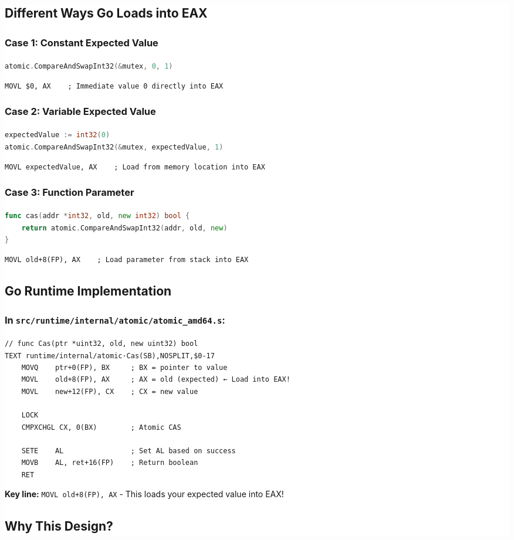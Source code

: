 ## Different Ways Go Loads into EAX

### Case 1: Constant Expected Value
```go
atomic.CompareAndSwapInt32(&mutex, 0, 1)
```

```assembly
MOVL $0, AX    ; Immediate value 0 directly into EAX
```

### Case 2: Variable Expected Value
```go
expectedValue := int32(0)
atomic.CompareAndSwapInt32(&mutex, expectedValue, 1)
```

```assembly
MOVL expectedValue, AX    ; Load from memory location into EAX
```

### Case 3: Function Parameter
```go
func cas(addr *int32, old, new int32) bool {
    return atomic.CompareAndSwapInt32(addr, old, new)
}
```

```assembly
MOVL old+8(FP), AX    ; Load parameter from stack into EAX
```

## Go Runtime Implementation

### In `src/runtime/internal/atomic/atomic_amd64.s`:

```assembly
// func Cas(ptr *uint32, old, new uint32) bool
TEXT runtime∕internal∕atomic·Cas(SB),NOSPLIT,$0-17
    MOVQ    ptr+0(FP), BX     ; BX = pointer to value
    MOVL    old+8(FP), AX     ; AX = old (expected) ← Load into EAX!
    MOVL    new+12(FP), CX    ; CX = new value
    
    LOCK
    CMPXCHGL CX, 0(BX)        ; Atomic CAS
    
    SETE    AL                ; Set AL based on success
    MOVB    AL, ret+16(FP)    ; Return boolean
    RET
```

**Key line:** `MOVL old+8(FP), AX` - This loads your expected value into EAX!

## Why This Design?
